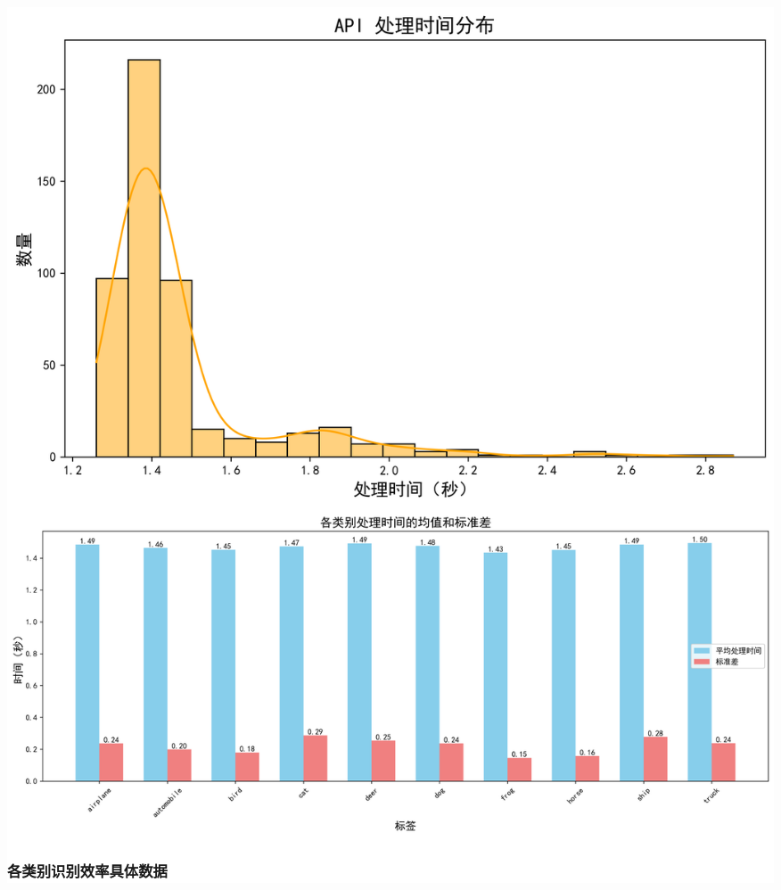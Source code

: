 ![处理时间分布](data_pic/api_processing_time.png)
![处理时间分布](data_pic/processing_time_stats_by_label.png)
### 各类别识别效率具体数据